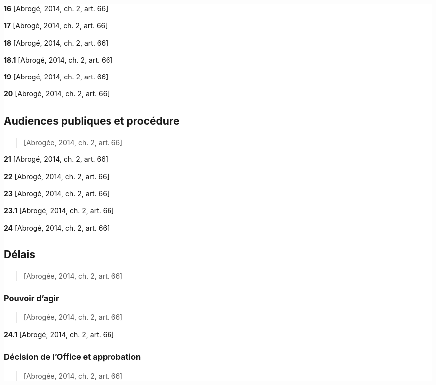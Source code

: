 **16** [Abrogé, 2014, ch. 2, art. 66]



**17** [Abrogé, 2014, ch. 2, art. 66]



**18** [Abrogé, 2014, ch. 2, art. 66]



**18.1** [Abrogé, 2014, ch. 2, art. 66]



**19** [Abrogé, 2014, ch. 2, art. 66]



**20** [Abrogé, 2014, ch. 2, art. 66]




## Audiences publiques et procédure
> [Abrogée, 2014, ch. 2, art. 66]



**21** [Abrogé, 2014, ch. 2, art. 66]



**22** [Abrogé, 2014, ch. 2, art. 66]



**23** [Abrogé, 2014, ch. 2, art. 66]



**23.1** [Abrogé, 2014, ch. 2, art. 66]



**24** [Abrogé, 2014, ch. 2, art. 66]




## Délais
> [Abrogée, 2014, ch. 2, art. 66]




### Pouvoir d’agir
> [Abrogée, 2014, ch. 2, art. 66]



**24.1** [Abrogé, 2014, ch. 2, art. 66]




### Décision de l’Office et approbation
> [Abrogée, 2014, ch. 2, art. 66]
